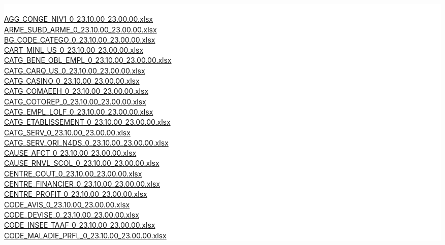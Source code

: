 <br>[AGG_CONGE_NIV1_0_23.10.00_23.00.00.xlsx](https://raw.githubusercontent.com/CISIRH/espace-noyau/main/Noyau%20RH%20FPE/DONNEES%20ET%20NOMENCLATURES/Nomenclatures%20de%20gestion%20administrative/Nomenclatures%20-%20A%20à%20C/AGG_CONGE_NIV1_0_23.10.00_23.00.00.xlsx) <br>[ARME_SUBD_ARME_0_23.10.00_23.00.00.xlsx](https://raw.githubusercontent.com/CISIRH/espace-noyau/main/Noyau%20RH%20FPE/DONNEES%20ET%20NOMENCLATURES/Nomenclatures%20de%20gestion%20administrative/Nomenclatures%20-%20A%20à%20C/ARME_SUBD_ARME_0_23.10.00_23.00.00.xlsx) <br>[BG_CODE_CATEGO_0_23.10.00_23.00.00.xlsx](https://raw.githubusercontent.com/CISIRH/espace-noyau/main/Noyau%20RH%20FPE/DONNEES%20ET%20NOMENCLATURES/Nomenclatures%20de%20gestion%20administrative/Nomenclatures%20-%20A%20à%20C/BG_CODE_CATEGO_0_23.10.00_23.00.00.xlsx) <br>[CART_MINL_US_0_23.10.00_23.00.00.xlsx](https://raw.githubusercontent.com/CISIRH/espace-noyau/main/Noyau%20RH%20FPE/DONNEES%20ET%20NOMENCLATURES/Nomenclatures%20de%20gestion%20administrative/Nomenclatures%20-%20A%20à%20C/CART_MINL_US_0_23.10.00_23.00.00.xlsx) <br>[CATG_BENE_OBL_EMPL_0_23.10.00_23.00.00.xlsx](https://raw.githubusercontent.com/CISIRH/espace-noyau/main/Noyau%20RH%20FPE/DONNEES%20ET%20NOMENCLATURES/Nomenclatures%20de%20gestion%20administrative/Nomenclatures%20-%20A%20à%20C/CATG_BENE_OBL_EMPL_0_23.10.00_23.00.00.xlsx) <br>[CATG_CARQ_US_0_23.10.00_23.00.00.xlsx](https://raw.githubusercontent.com/CISIRH/espace-noyau/main/Noyau%20RH%20FPE/DONNEES%20ET%20NOMENCLATURES/Nomenclatures%20de%20gestion%20administrative/Nomenclatures%20-%20A%20à%20C/CATG_CARQ_US_0_23.10.00_23.00.00.xlsx) <br>[CATG_CASINO_0_23.10.00_23.00.00.xlsx](https://raw.githubusercontent.com/CISIRH/espace-noyau/main/Noyau%20RH%20FPE/DONNEES%20ET%20NOMENCLATURES/Nomenclatures%20de%20gestion%20administrative/Nomenclatures%20-%20A%20à%20C/CATG_CASINO_0_23.10.00_23.00.00.xlsx) <br>[CATG_COMAEEH_0_23.10.00_23.00.00.xlsx](https://raw.githubusercontent.com/CISIRH/espace-noyau/main/Noyau%20RH%20FPE/DONNEES%20ET%20NOMENCLATURES/Nomenclatures%20de%20gestion%20administrative/Nomenclatures%20-%20A%20à%20C/CATG_COMAEEH_0_23.10.00_23.00.00.xlsx) <br>[CATG_COTOREP_0_23.10.00_23.00.00.xlsx](https://raw.githubusercontent.com/CISIRH/espace-noyau/main/Noyau%20RH%20FPE/DONNEES%20ET%20NOMENCLATURES/Nomenclatures%20de%20gestion%20administrative/Nomenclatures%20-%20A%20à%20C/CATG_COTOREP_0_23.10.00_23.00.00.xlsx) <br>[CATG_EMPL_LOLF_0_23.10.00_23.00.00.xlsx](https://raw.githubusercontent.com/CISIRH/espace-noyau/main/Noyau%20RH%20FPE/DONNEES%20ET%20NOMENCLATURES/Nomenclatures%20de%20gestion%20administrative/Nomenclatures%20-%20A%20à%20C/CATG_EMPL_LOLF_0_23.10.00_23.00.00.xlsx) <br>[CATG_ETABLISSEMENT_0_23.10.00_23.00.00.xlsx](https://raw.githubusercontent.com/CISIRH/espace-noyau/main/Noyau%20RH%20FPE/DONNEES%20ET%20NOMENCLATURES/Nomenclatures%20de%20gestion%20administrative/Nomenclatures%20-%20A%20à%20C/CATG_ETABLISSEMENT_0_23.10.00_23.00.00.xlsx) <br>[CATG_SERV_0_23.10.00_23.00.00.xlsx](https://raw.githubusercontent.com/CISIRH/espace-noyau/main/Noyau%20RH%20FPE/DONNEES%20ET%20NOMENCLATURES/Nomenclatures%20de%20gestion%20administrative/Nomenclatures%20-%20A%20à%20C/CATG_SERV_0_23.10.00_23.00.00.xlsx) <br>[CATG_SERV_ORI_N4DS_0_23.10.00_23.00.00.xlsx](https://raw.githubusercontent.com/CISIRH/espace-noyau/main/Noyau%20RH%20FPE/DONNEES%20ET%20NOMENCLATURES/Nomenclatures%20de%20gestion%20administrative/Nomenclatures%20-%20A%20à%20C/CATG_SERV_ORI_N4DS_0_23.10.00_23.00.00.xlsx) <br>[CAUSE_AFCT_0_23.10.00_23.00.00.xlsx](https://raw.githubusercontent.com/CISIRH/espace-noyau/main/Noyau%20RH%20FPE/DONNEES%20ET%20NOMENCLATURES/Nomenclatures%20de%20gestion%20administrative/Nomenclatures%20-%20A%20à%20C/CAUSE_AFCT_0_23.10.00_23.00.00.xlsx) <br>[CAUSE_RNVL_SCOL_0_23.10.00_23.00.00.xlsx](https://raw.githubusercontent.com/CISIRH/espace-noyau/main/Noyau%20RH%20FPE/DONNEES%20ET%20NOMENCLATURES/Nomenclatures%20de%20gestion%20administrative/Nomenclatures%20-%20A%20à%20C/CAUSE_RNVL_SCOL_0_23.10.00_23.00.00.xlsx) <br>[CENTRE_COUT_0_23.10.00_23.00.00.xlsx](https://raw.githubusercontent.com/CISIRH/espace-noyau/main/Noyau%20RH%20FPE/DONNEES%20ET%20NOMENCLATURES/Nomenclatures%20de%20gestion%20administrative/Nomenclatures%20-%20A%20à%20C/CENTRE_COUT_0_23.10.00_23.00.00.xlsx) <br>[CENTRE_FINANCIER_0_23.10.00_23.00.00.xlsx](https://raw.githubusercontent.com/CISIRH/espace-noyau/main/Noyau%20RH%20FPE/DONNEES%20ET%20NOMENCLATURES/Nomenclatures%20de%20gestion%20administrative/Nomenclatures%20-%20A%20à%20C/CENTRE_FINANCIER_0_23.10.00_23.00.00.xlsx) <br>[CENTRE_PROFIT_0_23.10.00_23.00.00.xlsx](https://raw.githubusercontent.com/CISIRH/espace-noyau/main/Noyau%20RH%20FPE/DONNEES%20ET%20NOMENCLATURES/Nomenclatures%20de%20gestion%20administrative/Nomenclatures%20-%20A%20à%20C/CENTRE_PROFIT_0_23.10.00_23.00.00.xlsx) <br>[CODE_AVIS_0_23.10.00_23.00.00.xlsx](https://raw.githubusercontent.com/CISIRH/espace-noyau/main/Noyau%20RH%20FPE/DONNEES%20ET%20NOMENCLATURES/Nomenclatures%20de%20gestion%20administrative/Nomenclatures%20-%20A%20à%20C/CODE_AVIS_0_23.10.00_23.00.00.xlsx) <br>[CODE_DEVISE_0_23.10.00_23.00.00.xlsx](https://raw.githubusercontent.com/CISIRH/espace-noyau/main/Noyau%20RH%20FPE/DONNEES%20ET%20NOMENCLATURES/Nomenclatures%20de%20gestion%20administrative/Nomenclatures%20-%20A%20à%20C/CODE_DEVISE_0_23.10.00_23.00.00.xlsx) <br>[CODE_INSEE_TAAF_0_23.10.00_23.00.00.xlsx](https://raw.githubusercontent.com/CISIRH/espace-noyau/main/Noyau%20RH%20FPE/DONNEES%20ET%20NOMENCLATURES/Nomenclatures%20de%20gestion%20administrative/Nomenclatures%20-%20A%20à%20C/CODE_INSEE_TAAF_0_23.10.00_23.00.00.xlsx) <br>[CODE_MALADIE_PRFL_0_23.10.00_23.00.00.xlsx](https://raw.githubusercontent.com/CISIRH/espace-noyau/main/Noyau%20RH%20FPE/DONNEES%20ET%20NOMENCLATURES/Nomenclatures%20de%20gestion%20administrative/Nomenclatures%20-%20A%20à%20C/CODE_MALADIE_PRFL_0_23.10.00_23.00.00.xlsx)
